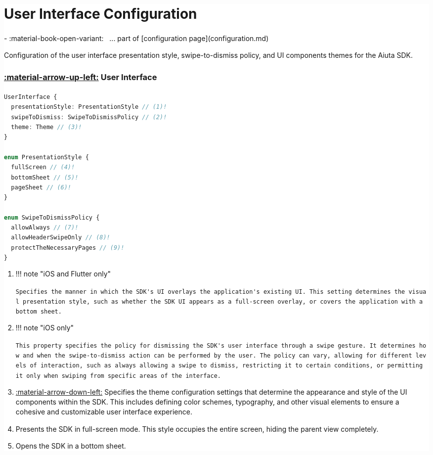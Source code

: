 # User Interface Configuration

<div class="grid cards" markdown>
- :material-book-open-variant: &nbsp; ... part of [configuration page](configuration.md)
</div>

Configuration of the user interface presentation style, swipe-to-dismiss policy, and UI components themes for the Aiuta SDK.

### [:material-arrow-up-left:](configuration.md#configuration) User Interface
```typescript
UserInterface {
  presentationStyle: PresentationStyle // (1)!
  swipeToDismiss: SwipeToDismissPolicy // (2)!
  theme: Theme // (3)!
}

enum PresentationStyle {
  fullScreen // (4)!
  bottomSheet // (5)!
  pageSheet // (6)!
}

enum SwipeToDismissPolicy {
  allowAlways // (7)!
  allowHeaderSwipeOnly // (8)!
  protectTheNecessaryPages // (9)!
}
```

1.  !!! note "iOS and Flutter only"
        
        Specifies the manner in which the SDK's UI overlays the application's existing UI. This setting determines the visual presentation style, such as whether the SDK UI appears as a full-screen overlay, or covers the application with a bottom sheet.

2.  !!! note "iOS only"
        
        This property specifies the policy for dismissing the SDK's user interface through a swipe gesture. It determines how and when the swipe-to-dismiss action can be performed by the user. The policy can vary, allowing for different levels of interaction, such as always allowing a swipe to dismiss, restricting it to certain conditions, or permitting it only when swiping from specific areas of the interface.

3.  [:material-arrow-down-left:](#theme) Specifies the theme configuration settings that determine the appearance and style of the UI components within the SDK. This includes defining color schemes, typography, and other visual elements to ensure a cohesive and customizable user interface experience.

4.  Presents the SDK in full-screen mode. This style occupies the entire screen, hiding the parent view completely.

5.  Opens the SDK in a bottom sheet. 

